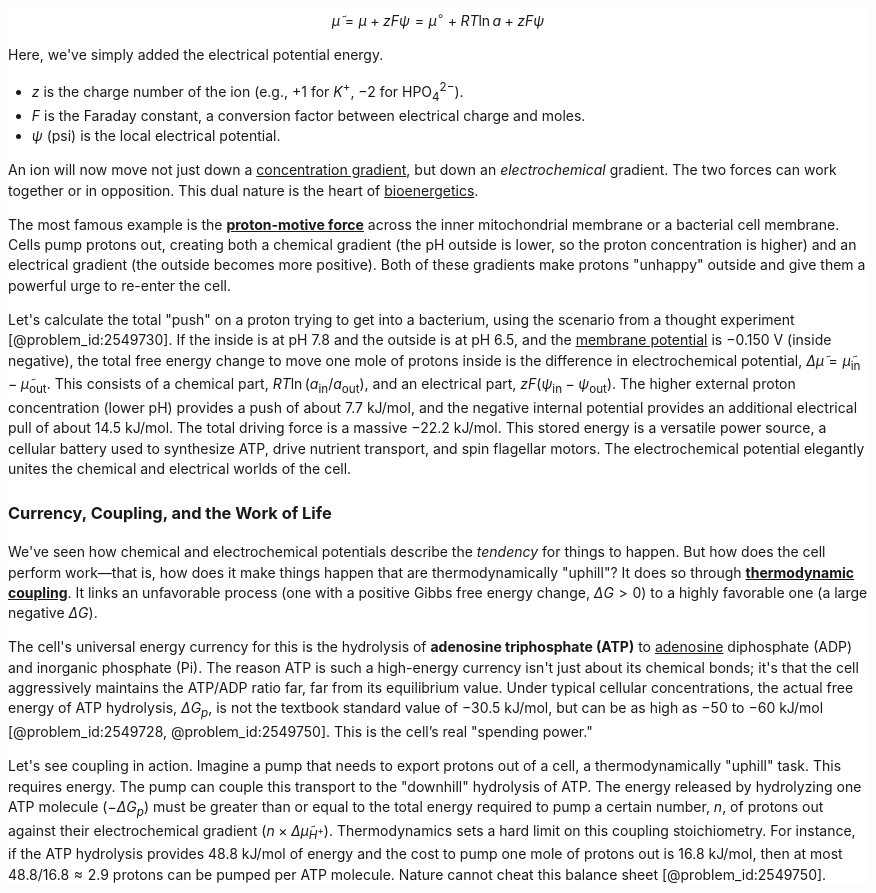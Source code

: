 $$ \tilde{\mu} = \mu + zF\psi = \mu^\circ + RT \ln a + zF\psi $$

Here, we've simply added the electrical potential energy.
*   $z$ is the charge number of the ion (e.g., $+1$ for $K^+$, $-2$ for $\text{HPO}_4^{2-}$).
*   $F$ is the Faraday constant, a conversion factor between electrical charge and moles.
*   $\psi$ (psi) is the local electrical potential.

An ion will now move not just down a [concentration gradient](@article_id:136139), but down an *electrochemical* gradient. The two forces can work together or in opposition. This dual nature is the heart of [bioenergetics](@article_id:146440).

The most famous example is the **[proton-motive force](@article_id:145736)** across the inner mitochondrial membrane or a bacterial cell membrane. Cells pump protons out, creating both a chemical gradient (the pH outside is lower, so the proton concentration is higher) and an electrical gradient (the outside becomes more positive). Both of these gradients make protons "unhappy" outside and give them a powerful urge to re-enter the cell.

Let's calculate the total "push" on a proton trying to get into a bacterium, using the scenario from a thought experiment [@problem_id:2549730]. If the inside is at pH $7.8$ and the outside is at pH $6.5$, and the [membrane potential](@article_id:150502) is $-0.150$ V (inside negative), the total free energy change to move one mole of protons inside is the difference in electrochemical potential, $\Delta\tilde{\mu} = \tilde{\mu}_{\text{in}} - \tilde{\mu}_{\text{out}}$. This consists of a chemical part, $RT\ln(a_{\text{in}}/a_{\text{out}})$, and an electrical part, $zF(\psi_{\text{in}} - \psi_{\text{out}})$. The higher external proton concentration (lower pH) provides a push of about $7.7\ \mathrm{kJ/mol}$, and the negative internal potential provides an additional electrical pull of about $14.5\ \mathrm{kJ/mol}$. The total driving force is a massive $-22.2\ \mathrm{kJ/mol}$. This stored energy is a versatile power source, a cellular battery used to synthesize ATP, drive nutrient transport, and spin flagellar motors. The electrochemical potential elegantly unites the chemical and electrical worlds of the cell.

### Currency, Coupling, and the Work of Life

We've seen how chemical and electrochemical potentials describe the *tendency* for things to happen. But how does the cell perform work—that is, how does it make things happen that are thermodynamically "uphill"? It does so through **[thermodynamic coupling](@article_id:170045)**. It links an unfavorable process (one with a positive Gibbs free energy change, $\Delta G > 0$) to a highly favorable one (a large negative $\Delta G$).

The cell's universal energy currency for this is the hydrolysis of **adenosine triphosphate (ATP)** to [adenosine](@article_id:185997) diphosphate (ADP) and inorganic phosphate (Pi). The reason ATP is such a high-energy currency isn't just about its chemical bonds; it's that the cell aggressively maintains the ATP/ADP ratio far, far from its equilibrium value. Under typical cellular concentrations, the actual free energy of ATP hydrolysis, $\Delta G_p$, is not the textbook standard value of $-30.5\ \mathrm{kJ/mol}$, but can be as high as $-50$ to $-60\ \mathrm{kJ/mol}$ [@problem_id:2549728, @problem_id:2549750]. This is the cell’s real "spending power."

Let's see coupling in action. Imagine a pump that needs to export protons out of a cell, a thermodynamically "uphill" task. This requires energy. The pump can couple this transport to the "downhill" hydrolysis of ATP. The energy released by hydrolyzing one ATP molecule ($-\Delta G_p$) must be greater than or equal to the total energy required to pump a certain number, $n$, of protons out against their electrochemical gradient ($n \times \Delta\tilde{\mu}_{H^+}$). Thermodynamics sets a hard limit on this coupling stoichiometry. For instance, if the ATP hydrolysis provides $48.8\ \mathrm{kJ/mol}$ of energy and the cost to pump one mole of protons out is $16.8\ \mathrm{kJ/mol}$, then at most $48.8 / 16.8 \approx 2.9$ protons can be pumped per ATP molecule. Nature cannot cheat this balance sheet [@problem_id:2549750].
